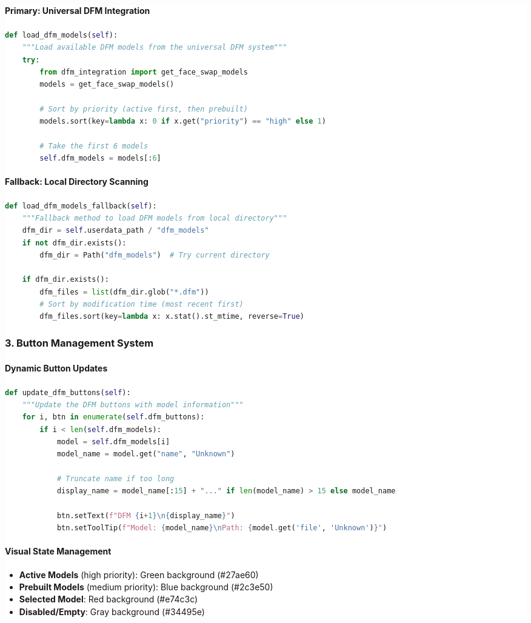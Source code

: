 #### **Primary: Universal DFM Integration**
```python
def load_dfm_models(self):
    """Load available DFM models from the universal DFM system"""
    try:
        from dfm_integration import get_face_swap_models
        models = get_face_swap_models()
        
        # Sort by priority (active first, then prebuilt)
        models.sort(key=lambda x: 0 if x.get("priority") == "high" else 1)
        
        # Take the first 6 models
        self.dfm_models = models[:6]
```

#### **Fallback: Local Directory Scanning**
```python
def load_dfm_models_fallback(self):
    """Fallback method to load DFM models from local directory"""
    dfm_dir = self.userdata_path / "dfm_models"
    if not dfm_dir.exists():
        dfm_dir = Path("dfm_models")  # Try current directory
    
    if dfm_dir.exists():
        dfm_files = list(dfm_dir.glob("*.dfm"))
        # Sort by modification time (most recent first)
        dfm_files.sort(key=lambda x: x.stat().st_mtime, reverse=True)
```

### **3. Button Management System**

#### **Dynamic Button Updates**
```python
def update_dfm_buttons(self):
    """Update the DFM buttons with model information"""
    for i, btn in enumerate(self.dfm_buttons):
        if i < len(self.dfm_models):
            model = self.dfm_models[i]
            model_name = model.get("name", "Unknown")
            
            # Truncate name if too long
            display_name = model_name[:15] + "..." if len(model_name) > 15 else model_name
            
            btn.setText(f"DFM {i+1}\n{display_name}")
            btn.setToolTip(f"Model: {model_name}\nPath: {model.get('file', 'Unknown')}")
```

#### **Visual State Management**
- **Active Models** (high priority): Green background (#27ae60)
- **Prebuilt Models** (medium priority): Blue background (#2c3e50)
- **Selected Model**: Red background (#e74c3c)
- **Disabled/Empty**: Gray background (#34495e)
